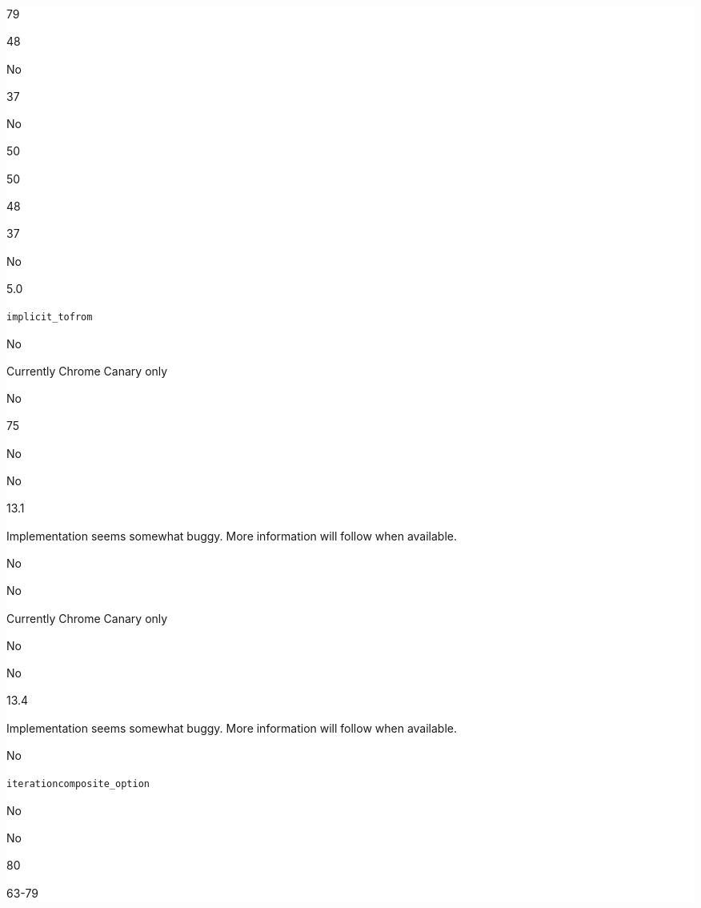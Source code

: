 79

48

No

37

No

50

50

48

37

No

5.0

`implicit_tofrom`

No

Currently Chrome Canary only

No

75

No

No

13.1

Implementation seems somewhat buggy. More information will follow when available.

No

No

Currently Chrome Canary only

No

No

13.4

Implementation seems somewhat buggy. More information will follow when available.

No

`iterationcomposite_option`

No

No

80

63-79
